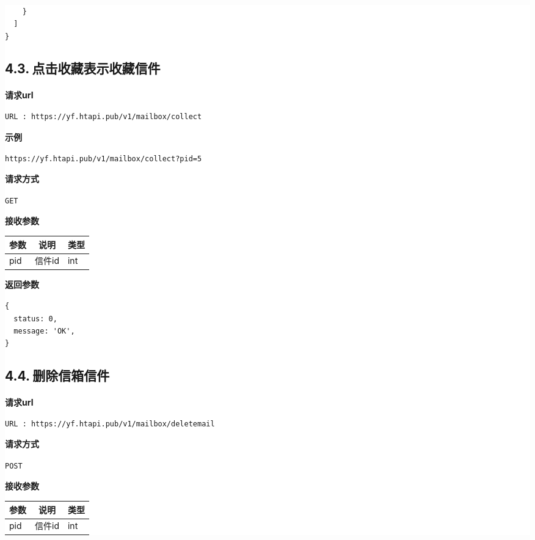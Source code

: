 ```
    }
  ]
}
```

## 4.3. 点击收藏表示收藏信件

**请求url**

```
URL : https://yf.htapi.pub/v1/mailbox/collect
```

**示例**

```
https://yf.htapi.pub/v1/mailbox/collect?pid=5
```

**请求方式**

```
GET
```

**接收参数**

| 参数 | 说明   | 类型 |
| ---- | ------ | ---- |
| pid  | 信件id | int  |

**返回参数**

```
{
  status: 0,
  message: 'OK',
}

```

## 4.4. 删除信箱信件 

**请求url**

```
URL : https://yf.htapi.pub/v1/mailbox/deletemail
```

**请求方式**

```
POST
```

**接收参数**

| 参数 | 说明   | 类型 |
| ---- | ------ | ---- |
| pid  | 信件id | int  |
